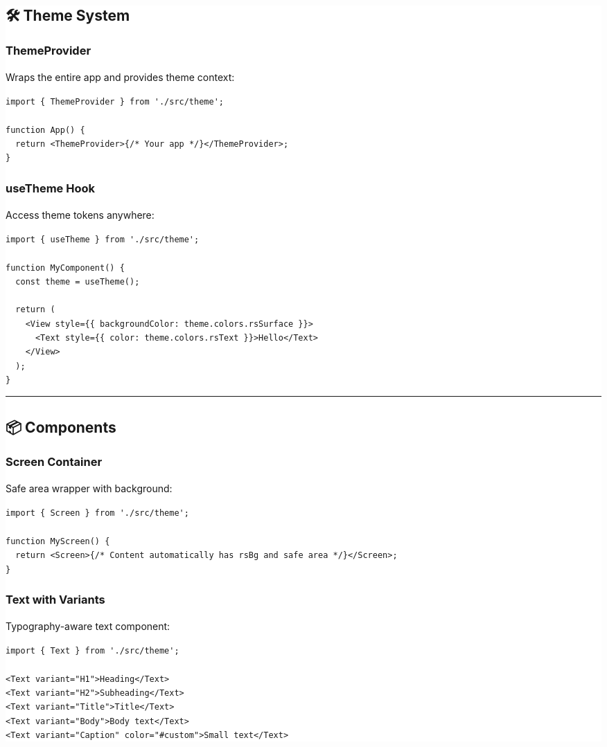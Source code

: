 
## 🛠 Theme System

### ThemeProvider

Wraps the entire app and provides theme context:

```tsx
import { ThemeProvider } from './src/theme';

function App() {
  return <ThemeProvider>{/* Your app */}</ThemeProvider>;
}
```

### useTheme Hook

Access theme tokens anywhere:

```tsx
import { useTheme } from './src/theme';

function MyComponent() {
  const theme = useTheme();

  return (
    <View style={{ backgroundColor: theme.colors.rsSurface }}>
      <Text style={{ color: theme.colors.rsText }}>Hello</Text>
    </View>
  );
}
```

---

## 📦 Components

### Screen Container

Safe area wrapper with background:

```tsx
import { Screen } from './src/theme';

function MyScreen() {
  return <Screen>{/* Content automatically has rsBg and safe area */}</Screen>;
}
```

### Text with Variants

Typography-aware text component:

```tsx
import { Text } from './src/theme';

<Text variant="H1">Heading</Text>
<Text variant="H2">Subheading</Text>
<Text variant="Title">Title</Text>
<Text variant="Body">Body text</Text>
<Text variant="Caption" color="#custom">Small text</Text>
```
